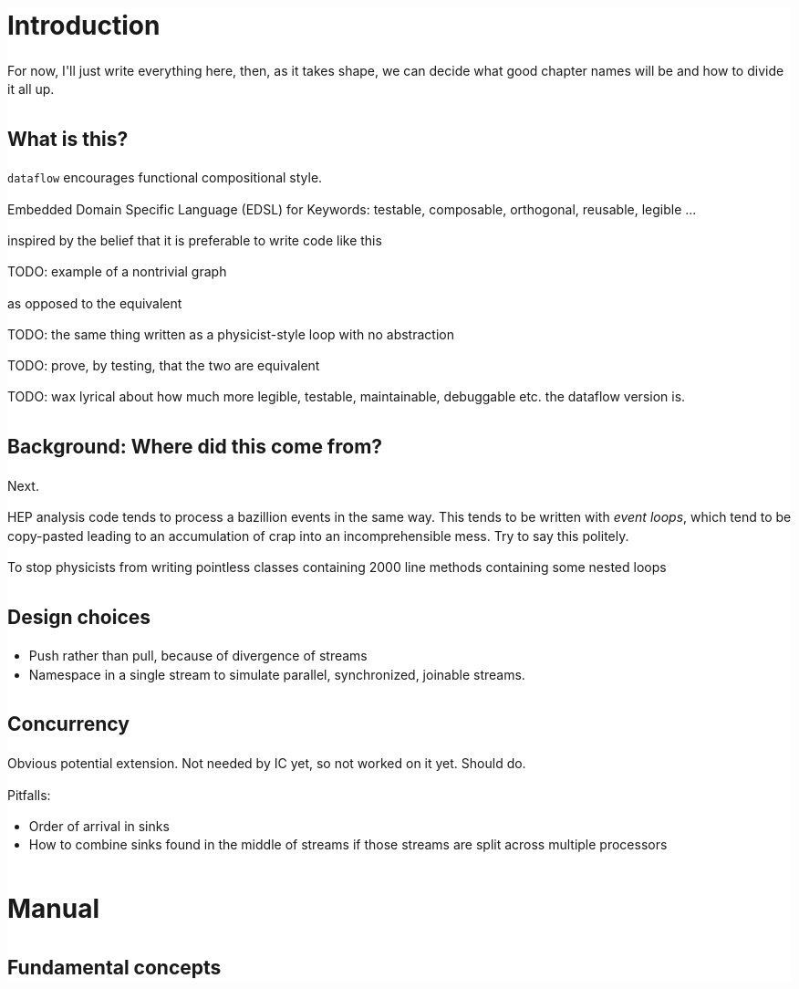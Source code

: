 # Introduction

For now, I'll just write everything here, then, as it takes shape, we can decide
what good chapter names will be and how to divide it all up.

## What is this?

`dataflow` encourages functional compositional style.

Embedded Domain Specific Language (EDSL) for Keywords: testable, composable,
orthogonal, reusable, legible ...

inspired by the belief that it is preferable to write code like this

TODO: example of a nontrivial graph

as opposed to the equivalent

TODO: the same thing written as a physicist-style loop with no abstraction

TODO: prove, by testing, that the two are equivalent

TODO: wax lyrical about how much more legible, testable, maintainable,
debuggable etc. the dataflow version is.

## Background: Where did this come from?

Next.

HEP analysis code tends to process a bazillion events in the same way. This
tends to be written with *event loops*, which tend to be copy-pasted leading to
an accumulation of crap into an incomprehensible mess. Try to say this politely.

To stop physicists from writing pointless classes containing 2000 line methods containing some nested loops

## Design choices

+ Push rather than pull, because of divergence of streams
+ Namespace in a single stream to simulate parallel, synchronized, joinable streams.

## Concurrency

Obvious potential extension. Not needed by IC yet, so not worked on it yet. Should do.

Pitfalls:
  * Order of arrival in sinks
  * How to combine sinks found in the middle of streams if those streams are split across multiple processors

# Manual

## Fundamental concepts
